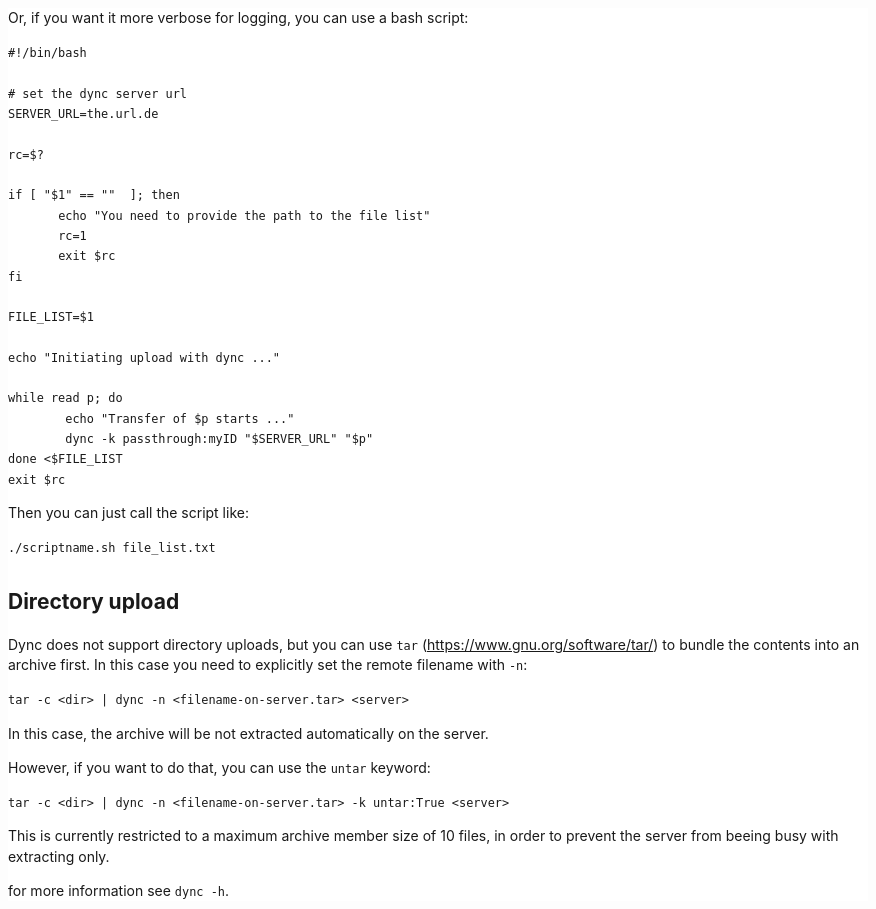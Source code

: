 Or, if you want it more verbose for logging, you can use a bash script:

```
#!/bin/bash

# set the dync server url
SERVER_URL=the.url.de

rc=$?

if [ "$1" == ""  ]; then
       echo "You need to provide the path to the file list"
       rc=1
       exit $rc
fi

FILE_LIST=$1

echo "Initiating upload with dync ..."

while read p; do
        echo "Transfer of $p starts ..."
        dync -k passthrough:myID "$SERVER_URL" "$p"
done <$FILE_LIST
exit $rc
```

Then you can just call the script like:

```
./scriptname.sh file_list.txt
```


## Directory upload
Dync does not support directory uploads, but you can use ```tar``` (https://www.gnu.org/software/tar/) to
bundle the contents into an archive first. In this case you need
to explicitly set the remote filename with `-n`:

```
tar -c <dir> | dync -n <filename-on-server.tar> <server>
```

In this case, the archive will be not extracted automatically on the server.

However, if you want to do that, you can use the ```untar``` keyword:

```
tar -c <dir> | dync -n <filename-on-server.tar> -k untar:True <server>
```

This is currently restricted to a maximum archive member size of 10 files, in order to prevent the server from beeing busy with extracting only.

for more information see `dync -h`.
